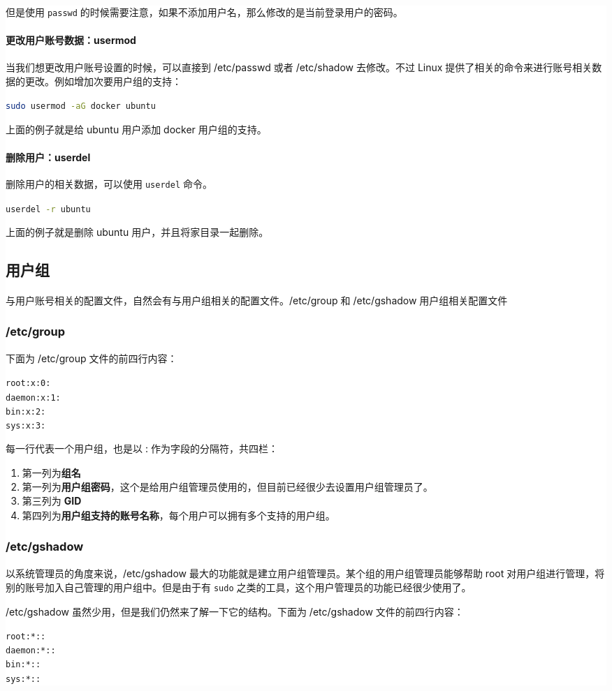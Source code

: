 但是使用 `passwd` 的时候需要注意，如果不添加用户名，那么修改的是当前登录用户的密码。

#### 更改用户账号数据：usermod

当我们想更改用户账号设置的时候，可以直接到 /etc/passwd 或者 /etc/shadow 去修改。不过 Linux 提供了相关的命令来进行账号相关数据的更改。例如增加次要用户组的支持：

```bash
sudo usermod -aG docker ubuntu
```

上面的例子就是给 ubuntu 用户添加 docker 用户组的支持。

#### 删除用户：userdel

删除用户的相关数据，可以使用 `userdel` 命令。

```bash
userdel -r ubuntu
```

上面的例子就是删除 ubuntu 用户，并且将家目录一起删除。

## 用户组

与用户账号相关的配置文件，自然会有与用户组相关的配置文件。/etc/group 和 /etc/gshadow 用户组相关配置文件

### /etc/group

下面为 /etc/group 文件的前四行内容：

```plain text
root:x:0:
daemon:x:1:
bin:x:2:
sys:x:3:
```

每一行代表一个用户组，也是以 : 作为字段的分隔符，共四栏：

1. 第一列为**组名**
2. 第一列为**用户组密码**，这个是给用户组管理员使用的，但目前已经很少去设置用户组管理员了。
3. 第三列为 **GID**
4. 第四列为**用户组支持的账号名称**，每个用户可以拥有多个支持的用户组。

### /etc/gshadow

以系统管理员的角度来说，/etc/gshadow 最大的功能就是建立用户组管理员。某个组的用户组管理员能够帮助 root 对用户组进行管理，将别的账号加入自己管理的用户组中。但是由于有 `sudo` 之类的工具，这个用户管理员的功能已经很少使用了。

/etc/gshadow 虽然少用，但是我们仍然来了解一下它的结构。下面为 /etc/gshadow 文件的前四行内容：

```plain text
root:*::
daemon:*::
bin:*::
sys:*::
```
